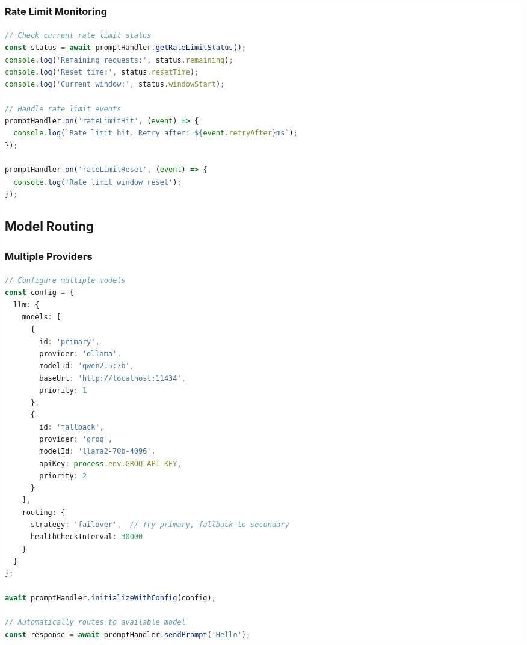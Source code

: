 ### Rate Limit Monitoring

```typescript
// Check current rate limit status
const status = await promptHandler.getRateLimitStatus();
console.log('Remaining requests:', status.remaining);
console.log('Reset time:', status.resetTime);
console.log('Current window:', status.windowStart);

// Handle rate limit events
promptHandler.on('rateLimitHit', (event) => {
  console.log(`Rate limit hit. Retry after: ${event.retryAfter}ms`);
});

promptHandler.on('rateLimitReset', (event) => {
  console.log('Rate limit window reset');
});
```

## Model Routing

### Multiple Providers

```typescript
// Configure multiple models
const config = {
  llm: {
    models: [
      {
        id: 'primary',
        provider: 'ollama',
        modelId: 'qwen2.5:7b',
        baseUrl: 'http://localhost:11434',
        priority: 1
      },
      {
        id: 'fallback',
        provider: 'groq',
        modelId: 'llama2-70b-4096',
        apiKey: process.env.GROQ_API_KEY,
        priority: 2
      }
    ],
    routing: {
      strategy: 'failover',  // Try primary, fallback to secondary
      healthCheckInterval: 30000
    }
  }
};

await promptHandler.initializeWithConfig(config);

// Automatically routes to available model
const response = await promptHandler.sendPrompt('Hello');
```
